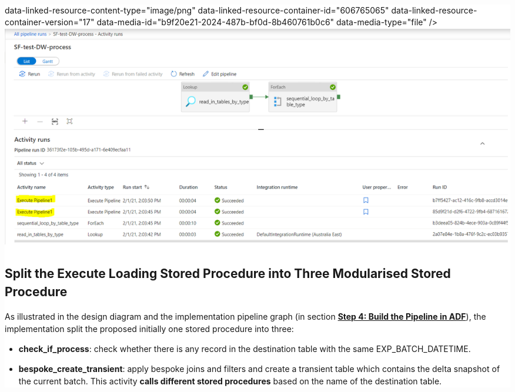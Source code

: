 data-linked-resource-content-type="image/png"
data-linked-resource-container-id="606765065"
data-linked-resource-container-version="17"
data-media-id="b9f20e21-2024-487b-bf0d-8b460761b0c6"
data-media-type="file" /><img src="attachments/606765065/615448644.png" class="image-center"
loading="lazy" data-image-src="attachments/606765065/615448644.png"
data-height="552" data-width="1290" data-unresolved-comment-count="0"
data-linked-resource-id="615448644" data-linked-resource-version="1"
data-linked-resource-type="attachment"
data-linked-resource-default-alias="image-20210201-031518.png"
data-base-url="https://vmia.atlassian.net/wiki"
data-linked-resource-content-type="image/png"
data-linked-resource-container-id="606765065"
data-linked-resource-container-version="17"
data-media-id="859888d1-75ff-4094-8dd2-33c5c794f7b0"
data-media-type="file" />

## Split the Execute Loading Stored Procedure into Three Modularised Stored Procedure

As illustrated in the design diagram and the implementation pipeline
graph (in section <a
href="https://vmia.atlassian.net/wiki/spaces/SDI/pages/606765065/Data+Warehouse+Loading+Process+POC#Step-4%3A-Build-the-Pipeline-in-ADF"
rel="nofollow"><strong>Step 4: Build the Pipeline in ADF</strong></a>),
the implementation split the proposed initially one stored procedure
into three:

-   **check_if_process**: check whether there is any record in the
    destination table with the same EXP_BATCH_DATETIME.

-   **bespoke_create_transient**: apply bespoke joins and filters and
    create a transient table which contains the delta snapshot of the
    current batch. This activity **calls different stored
    procedures** based on the name of the destination table.
